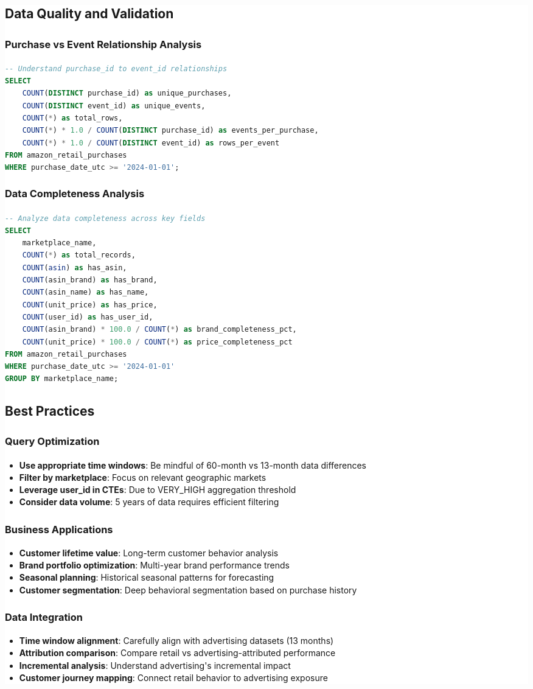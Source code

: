 ## Data Quality and Validation

### Purchase vs Event Relationship Analysis
```sql
-- Understand purchase_id to event_id relationships
SELECT 
    COUNT(DISTINCT purchase_id) as unique_purchases,
    COUNT(DISTINCT event_id) as unique_events,
    COUNT(*) as total_rows,
    COUNT(*) * 1.0 / COUNT(DISTINCT purchase_id) as events_per_purchase,
    COUNT(*) * 1.0 / COUNT(DISTINCT event_id) as rows_per_event
FROM amazon_retail_purchases
WHERE purchase_date_utc >= '2024-01-01';
```

### Data Completeness Analysis
```sql
-- Analyze data completeness across key fields
SELECT 
    marketplace_name,
    COUNT(*) as total_records,
    COUNT(asin) as has_asin,
    COUNT(asin_brand) as has_brand,
    COUNT(asin_name) as has_name,
    COUNT(unit_price) as has_price,
    COUNT(user_id) as has_user_id,
    COUNT(asin_brand) * 100.0 / COUNT(*) as brand_completeness_pct,
    COUNT(unit_price) * 100.0 / COUNT(*) as price_completeness_pct
FROM amazon_retail_purchases
WHERE purchase_date_utc >= '2024-01-01'
GROUP BY marketplace_name;
```

## Best Practices

### Query Optimization
- **Use appropriate time windows**: Be mindful of 60-month vs 13-month data differences
- **Filter by marketplace**: Focus on relevant geographic markets
- **Leverage user_id in CTEs**: Due to VERY_HIGH aggregation threshold
- **Consider data volume**: 5 years of data requires efficient filtering

### Business Applications
- **Customer lifetime value**: Long-term customer behavior analysis
- **Brand portfolio optimization**: Multi-year brand performance trends
- **Seasonal planning**: Historical seasonal patterns for forecasting
- **Customer segmentation**: Deep behavioral segmentation based on purchase history

### Data Integration
- **Time window alignment**: Carefully align with advertising datasets (13 months)
- **Attribution comparison**: Compare retail vs advertising-attributed performance
- **Incremental analysis**: Understand advertising's incremental impact
- **Customer journey mapping**: Connect retail behavior to advertising exposure
